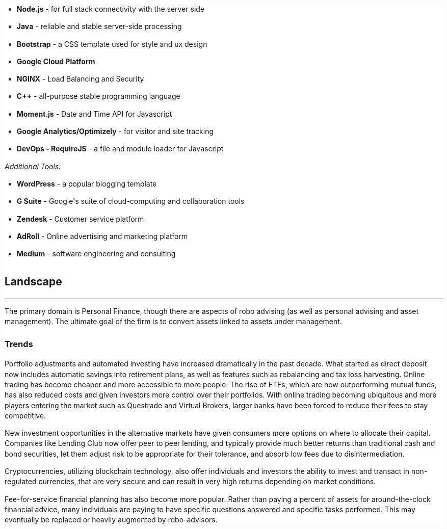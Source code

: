 *	**Node.js** - for full stack connectivity with the server side

*	**Java** - reliable and stable server-side processing	

*	**Bootstrap** - a CSS template used for style and ux design

*	**Google Cloud Platform**

*	**NGINX** - Load Balancing and Security

*	**C++** - all-purpose stable programming language

*	**Moment.js** - Date and Time API for Javascript

*	**Google Analytics/Optimizely** - for visitor and site tracking

*	**DevOps - RequireJS** - a file and module loader for Javascript

*Additional Tools:*

*	**WordPress** - a popular blogging template

*	**G Suite** - Google's suite of cloud-computing and collaboration tools

*	**Zendesk** - Customer service platform

*	**AdRoll** - Online advertising and marketing platform

*	**Medium** - software engineering and consulting

## Landscape
---
The primary domain is Personal Finance, though there are aspects of robo advising (as well as personal advising and asset management).  The ultimate goal of the firm is to convert assets linked to assets under management.

### Trends
 Portfolio adjustments and automated investing have increased dramatically in the past decade.  What started as direct deposit now includes automatic savings into retirement plans, as well as features such as rebalancing and tax loss harvesting.  Online trading has become cheaper and more accessible to more people. The rise of ETFs, which are now outperforming mutual funds, has also reduced costs and given investors more control over their portfolios. With online trading becoming ubiquitous and more players entering the market such as Questrade and Virtual Brokers, larger banks have been forced to reduce their fees to stay competitive.

New investment opportunities in the alternative markets have given consumers more options on where to allocate their capital.  Companies like Lending Club now offer peer to peer lending, and typically provide much better returns than traditional cash and bond securities, let them adjust risk to be appropriate for their tolerance, and absorb low fees due to disintermediation.  

Cryptocurrencies, utilizing blockchain technology, also offer individuals and investors the ability to invest and transact in non-regulated currencies, that are very secure and can result in very high returns depending on market conditions.  

Fee-for-service financial planning has also become more popular.  Rather than paying a percent of assets for around-the-clock financial advice, many individuals are paying to have specific questions answered and specific tasks performed.  This may eventually be replaced or heavily augmented by robo-advisors.
